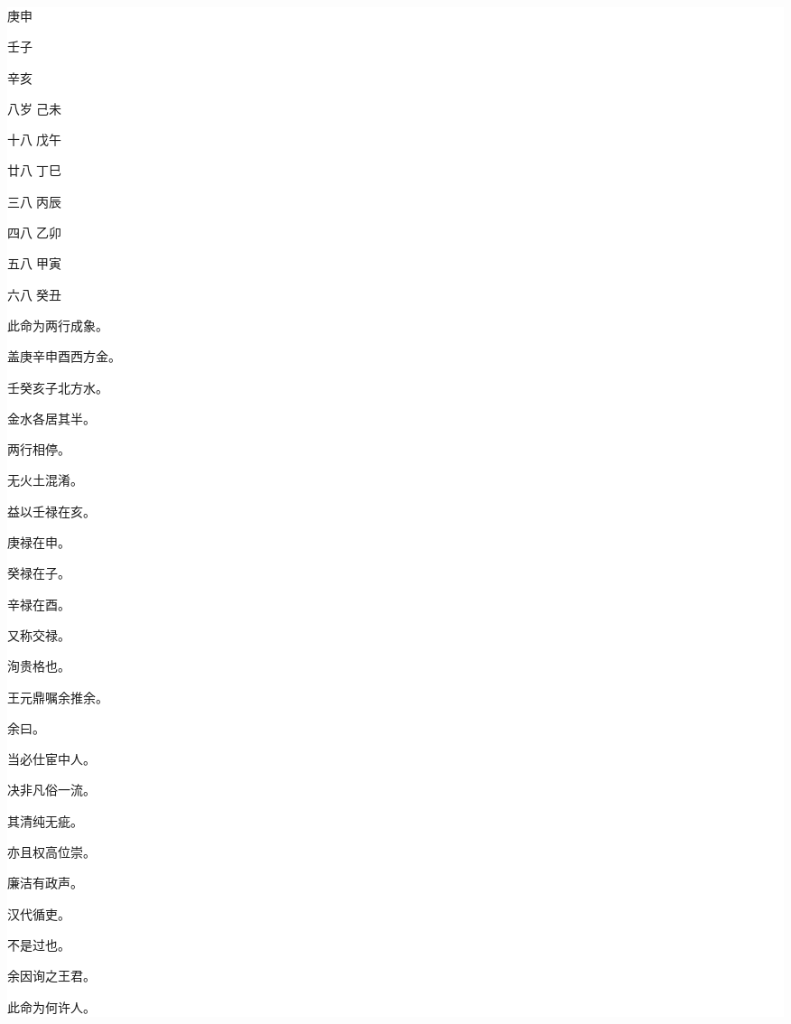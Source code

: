 庚申

壬子

辛亥

八岁 己未

十八 戊午

廿八 丁巳

三八 丙辰

四八 乙卯

五八 甲寅

六八 癸丑

此命为两行成象。

盖庚辛申酉西方金。

壬癸亥子北方水。

金水各居其半。

两行相停。

无火土混淆。

益以壬禄在亥。

庚禄在申。

癸禄在子。

辛禄在酉。

又称交禄。

洵贵格也。

王元鼎嘱余推余。

余曰。

当必仕宦中人。

决非凡俗一流。

其清纯无疵。

亦且权高位崇。

廉洁有政声。

汉代循吏。

不是过也。

余因询之王君。

此命为何许人。
